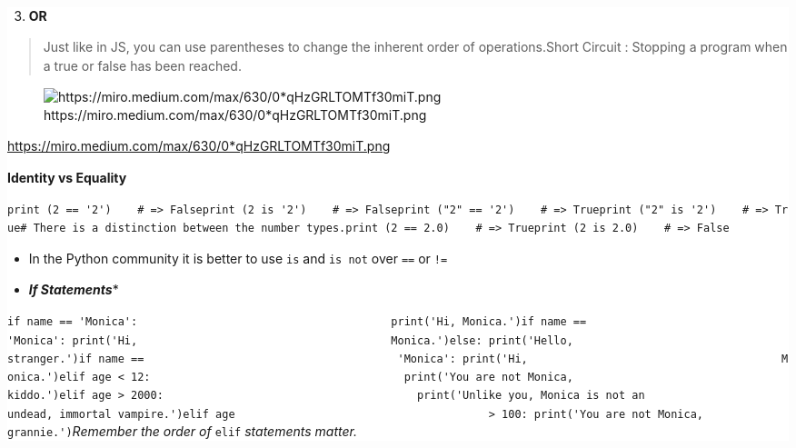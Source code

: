 3.  <span class="text-4505230f--TextH400-3033861f--textContentFamily-49a318e1"><span data-key="753f8a7dced64592888563d6d7eede9c"><span data-offset-key="753f8a7dced64592888563d6d7eede9c:0">**OR**</span></span></span>

> <span class="text-4505230f--TextH400-3033861f--textContentFamily-49a318e1"><span data-key="8dd30184e32b45f999cacf40e0f749a1"><span data-offset-key="8dd30184e32b45f999cacf40e0f749a1:0">Just like in JS, you can use parentheses to change the inherent order of operations.Short Circuit : Stopping a program when a true or false has been reached.</span></span></span>

<figure><img src="https://miro.medium.com/max/630/0*qHzGRLTOMTf30miT.png" alt="https://miro.medium.com/max/630/0*qHzGRLTOMTf30miT.png" class="image-52799b3c" /><figcaption><span class="text-4505230f--TextH400-3033861f--textContentFamily-49a318e1" style="max-width: 100%">https://miro.medium.com/max/630/0*qHzGRLTOMTf30miT.png</span></figcaption></figure>

<span class="text-4505230f--TextH400-3033861f--textContentFamily-49a318e1"><span data-key="95b80e3936a345b2bdfe01c5bc6d2b16"><span data-offset-key="95b80e3936a345b2bdfe01c5bc6d2b16:0"><span data-slate-zero-width="z">​</span></span></span><a href="https://miro.medium.com/max/630/0*qHzGRLTOMTf30miT.png" class="link-a079aa82--primary-53a25e66--link-faf6c434"><span data-key="bf48c9a303aa4d0baafa9507d9f427c9"><span data-offset-key="bf48c9a303aa4d0baafa9507d9f427c9:0">https://miro.medium.com/max/630/0*qHzGRLTOMTf30miT.png</span></span></a><span data-key="94121380593c40e2975245c2f11e22ee"><span data-offset-key="94121380593c40e2975245c2f11e22ee:0"><span data-slate-zero-width="z">​</span></span></span></span>

<span class="text-4505230f--HeadingH700-04e1a2a3--textContentFamily-49a318e1"><span data-key="371f4a880d4a45b1aaffd07fdea38e17"><span data-offset-key="371f4a880d4a45b1aaffd07fdea38e17:0">**Identity vs Equality**</span></span></span>

    print (2 == '2')    # => Falseprint (2 is '2')    # => Falseprint ("2" == '2')    # => Trueprint ("2" is '2')    # => True# There is a distinction between the number types.print (2 == 2.0)    # => Trueprint (2 is 2.0)    # => False

-   <span class="text-4505230f--TextH400-3033861f--textContentFamily-49a318e1"><span data-key="7dc16d8b488e4726971168f2233d8252"><span data-offset-key="7dc16d8b488e4726971168f2233d8252:0">In the Python community it is better to use </span><span data-offset-key="7dc16d8b488e4726971168f2233d8252:1">`is`</span><span data-offset-key="7dc16d8b488e4726971168f2233d8252:2"> and </span><span data-offset-key="7dc16d8b488e4726971168f2233d8252:3">`is not`</span><span data-offset-key="7dc16d8b488e4726971168f2233d8252:4"> over </span><span data-offset-key="7dc16d8b488e4726971168f2233d8252:5">`==`</span><span data-offset-key="7dc16d8b488e4726971168f2233d8252:6"> or </span><span data-offset-key="7dc16d8b488e4726971168f2233d8252:7">`!=`</span></span></span>

-   <span class="text-4505230f--TextH400-3033861f--textContentFamily-49a318e1"><span data-key="226844a601a0475b9decd5462b06e214"><span data-offset-key="226844a601a0475b9decd5462b06e214:0">***If Statements***</span><span data-offset-key="226844a601a0475b9decd5462b06e214:1">\*</span></span></span>

<span class="text-4505230f--TextH400-3033861f--textContentFamily-49a318e1"><span data-key="71511703b8f845db86d949561e35bcba"><span data-offset-key="71511703b8f845db86d949561e35bcba:0">`if name == 'Monica':                                       print('Hi, Monica.')if name ==                                       'Monica': print('Hi,                                       Monica.')else: print('Hello,                                       stranger.')if name ==                                       'Monica': print('Hi,                                       Monica.')elif age < 12:                                       print('You are not Monica,                                       kiddo.')elif age > 2000:                                       print('Unlike you, Monica is not an                                       undead, immortal vampire.')elif age                                       > 100: print('You are not Monica,                                       grannie.')`</span><span data-offset-key="71511703b8f845db86d949561e35bcba:1">*Remember the order of* </span><span data-offset-key="71511703b8f845db86d949561e35bcba:2">`elif`</span><span data-offset-key="71511703b8f845db86d949561e35bcba:3"> *statements matter.*</span></span></span>
